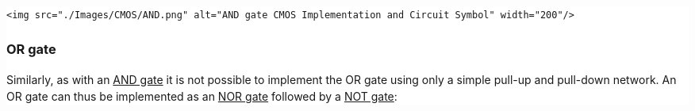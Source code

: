     <img src="./Images/CMOS/AND.png" alt="AND gate CMOS Implementation and Circuit Symbol" width="200"/>
</p>

### OR gate
Similarly, as with an [AND gate](#and-gate) it is not possible to implement the OR gate using only a simple pull-up and pull-down network. An OR gate can thus be implemented as an [NOR gate](#nor-gate) followed by a [NOT gate](#not-gate):

<p align="center">